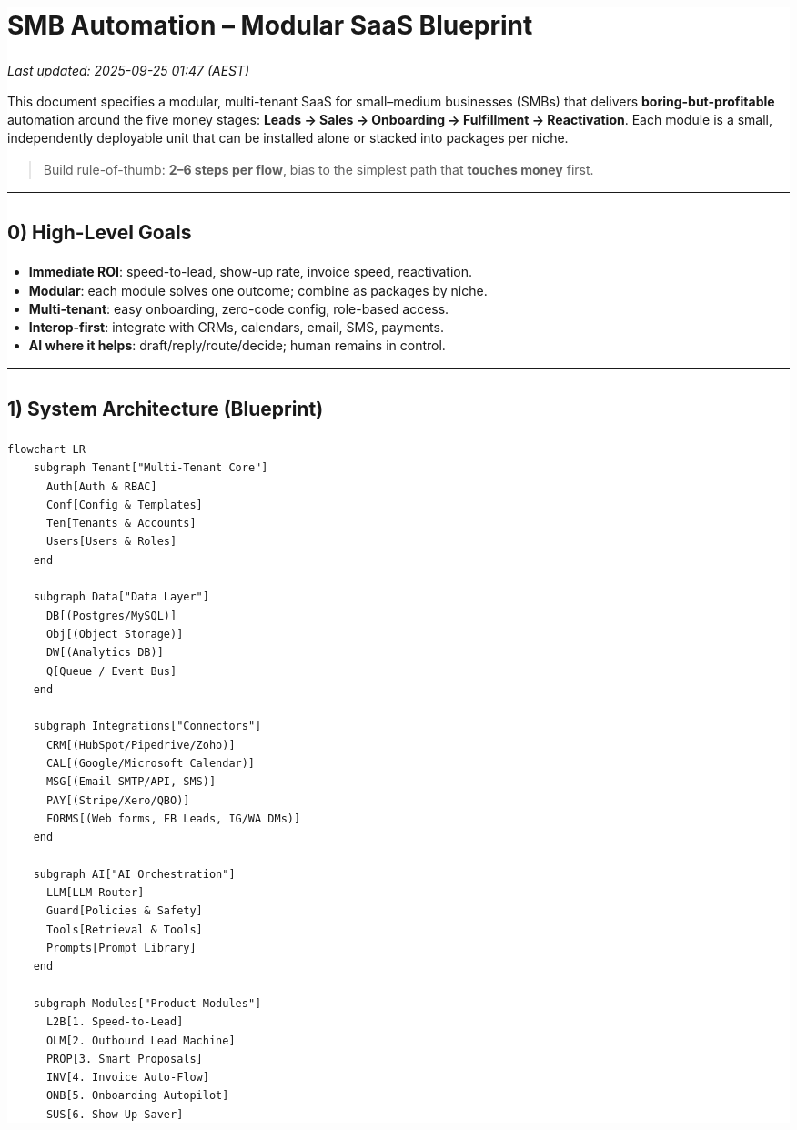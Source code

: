 
# SMB Automation – Modular SaaS Blueprint
_Last updated: 2025-09-25 01:47 (AEST)_

This document specifies a modular, multi-tenant SaaS for small–medium businesses (SMBs) that delivers **boring-but-profitable** automation around the five money stages: **Leads → Sales → Onboarding → Fulfillment → Reactivation**. Each module is a small, independently deployable unit that can be installed alone or stacked into packages per niche.

> Build rule-of-thumb: **2–6 steps per flow**, bias to the simplest path that **touches money** first.

---

## 0) High-Level Goals
- **Immediate ROI**: speed-to-lead, show-up rate, invoice speed, reactivation.
- **Modular**: each module solves one outcome; combine as packages by niche.
- **Multi-tenant**: easy onboarding, zero-code config, role-based access.
- **Interop-first**: integrate with CRMs, calendars, email, SMS, payments.
- **AI where it helps**: draft/reply/route/decide; human remains in control.

---

## 1) System Architecture (Blueprint)

```mermaid
flowchart LR
    subgraph Tenant["Multi‑Tenant Core"]
      Auth[Auth & RBAC]
      Conf[Config & Templates]
      Ten[Tenants & Accounts]
      Users[Users & Roles]
    end

    subgraph Data["Data Layer"]
      DB[(Postgres/MySQL)]
      Obj[(Object Storage)]
      DW[(Analytics DB)]
      Q[Queue / Event Bus]
    end

    subgraph Integrations["Connectors"]
      CRM[(HubSpot/Pipedrive/Zoho)]
      CAL[(Google/Microsoft Calendar)]
      MSG[(Email SMTP/API, SMS)]
      PAY[(Stripe/Xero/QBO)]
      FORMS[(Web forms, FB Leads, IG/WA DMs)]
    end

    subgraph AI["AI Orchestration"]
      LLM[LLM Router]
      Guard[Policies & Safety]
      Tools[Retrieval & Tools]
      Prompts[Prompt Library]
    end

    subgraph Modules["Product Modules"]
      L2B[1. Speed‑to‑Lead]
      OLM[2. Outbound Lead Machine]
      PROP[3. Smart Proposals]
      INV[4. Invoice Auto‑Flow]
      ONB[5. Onboarding Autopilot]
      SUS[6. Show‑Up Saver]
```